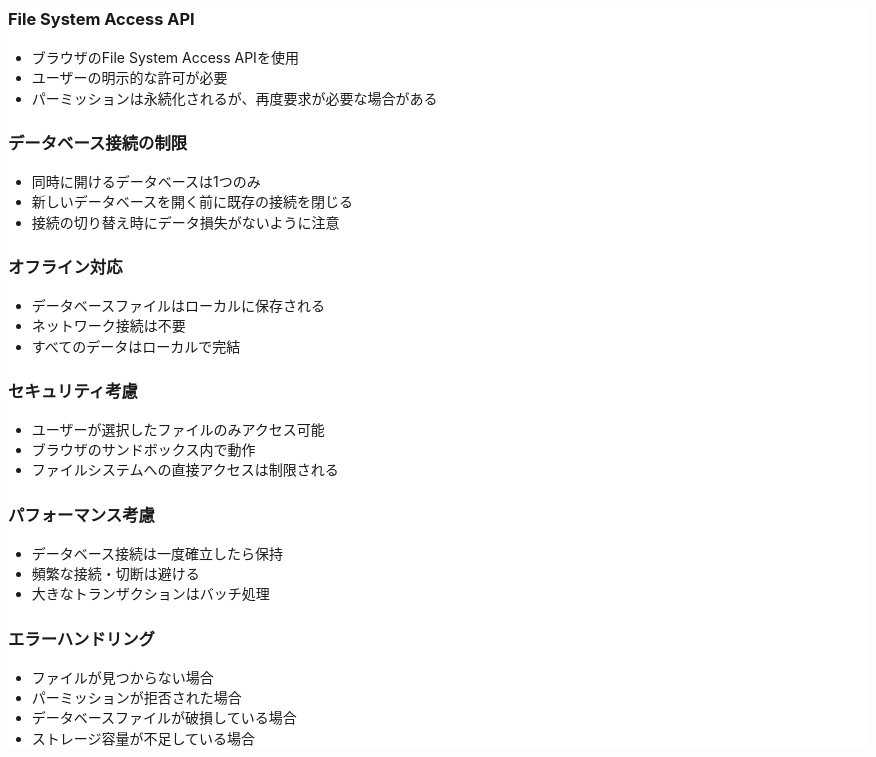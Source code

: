 ### File System Access API

- ブラウザのFile System Access APIを使用
- ユーザーの明示的な許可が必要
- パーミッションは永続化されるが、再度要求が必要な場合がある

### データベース接続の制限

- 同時に開けるデータベースは1つのみ
- 新しいデータベースを開く前に既存の接続を閉じる
- 接続の切り替え時にデータ損失がないように注意

### オフライン対応

- データベースファイルはローカルに保存される
- ネットワーク接続は不要
- すべてのデータはローカルで完結

### セキュリティ考慮

- ユーザーが選択したファイルのみアクセス可能
- ブラウザのサンドボックス内で動作
- ファイルシステムへの直接アクセスは制限される

### パフォーマンス考慮

- データベース接続は一度確立したら保持
- 頻繁な接続・切断は避ける
- 大きなトランザクションはバッチ処理

### エラーハンドリング

- ファイルが見つからない場合
- パーミッションが拒否された場合
- データベースファイルが破損している場合
- ストレージ容量が不足している場合
